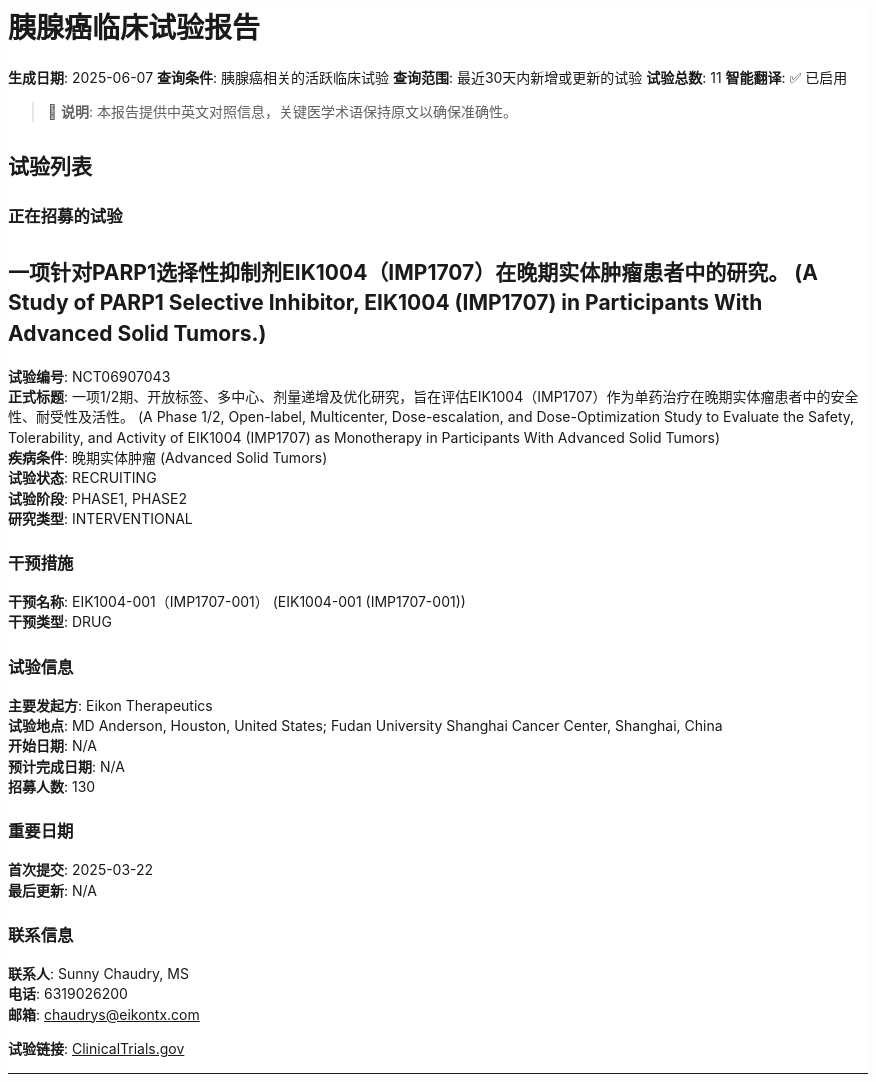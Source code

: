 # 胰腺癌临床试验报告

**生成日期**: 2025-06-07
**查询条件**: 胰腺癌相关的活跃临床试验
**查询范围**: 最近30天内新增或更新的试验
**试验总数**: 11
**智能翻译**: ✅ 已启用

> 📝 **说明**: 本报告提供中英文对照信息，关键医学术语保持原文以确保准确性。

## 试验列表

### 正在招募的试验

## 一项针对PARP1选择性抑制剂EIK1004（IMP1707）在晚期实体肿瘤患者中的研究。 (A Study of PARP1 Selective Inhibitor, EIK1004 (IMP1707) in Participants With Advanced Solid Tumors.)

**试验编号**: NCT06907043  
**正式标题**: 一项1/2期、开放标签、多中心、剂量递增及优化研究，旨在评估EIK1004（IMP1707）作为单药治疗在晚期实体瘤患者中的安全性、耐受性及活性。 (A Phase 1/2, Open-label, Multicenter, Dose-escalation, and Dose-Optimization Study to Evaluate the Safety, Tolerability, and Activity of EIK1004 (IMP1707) as Monotherapy in Participants With Advanced Solid Tumors)  
**疾病条件**: 晚期实体肿瘤 (Advanced Solid Tumors)  
**试验状态**: RECRUITING  
**试验阶段**: PHASE1, PHASE2  
**研究类型**: INTERVENTIONAL  

### 干预措施
**干预名称**: EIK1004-001（IMP1707-001） (EIK1004-001 (IMP1707-001))  
**干预类型**: DRUG  

### 试验信息
**主要发起方**: Eikon Therapeutics  
**试验地点**: MD Anderson, Houston, United States; Fudan University Shanghai Cancer Center, Shanghai, China  
**开始日期**: N/A  
**预计完成日期**: N/A  
**招募人数**: 130  

### 重要日期
**首次提交**: 2025-03-22  
**最后更新**: N/A  

### 联系信息
**联系人**: Sunny Chaudry, MS  
**电话**: 6319026200  
**邮箱**: chaudrys@eikontx.com  

**试验链接**: [ClinicalTrials.gov](https://clinicaltrials.gov/study/NCT06907043)

---